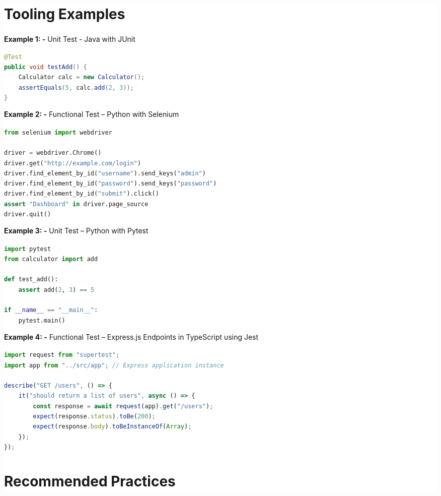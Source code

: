 # Tooling Examples

**Example 1: -** Unit Test - Java with JUnit

```java
@Test
public void testAdd() {
    Calculator calc = new Calculator();
    assertEquals(5, calc.add(2, 3));
}
```

**Example 2: -** Functional Test – Python with Selenium

```python
from selenium import webdriver

driver = webdriver.Chrome()
driver.get("http://example.com/login")
driver.find_element_by_id("username").send_keys("admin")
driver.find_element_by_id("password").send_keys("password")
driver.find_element_by_id("submit").click()
assert "Dashboard" in driver.page_source
driver.quit()
```

**Example 3: -** Unit Test – Python with Pytest

```python
import pytest
from calculator import add

def test_add():
    assert add(2, 3) == 5

if __name__ == "__main__":
    pytest.main()
```

**Example 4: -** Functional Test – Express.js Endpoints in TypeScript using Jest

```typescript
import request from "supertest";
import app from "../src/app"; // Express application instance

describe("GET /users", () => {
    it("should return a list of users", async () => {
        const response = await request(app).get("/users");
        expect(response.status).toBe(200);
        expect(response.body).toBeInstanceOf(Array);
    });
});
```

# **Recommended** Practices
